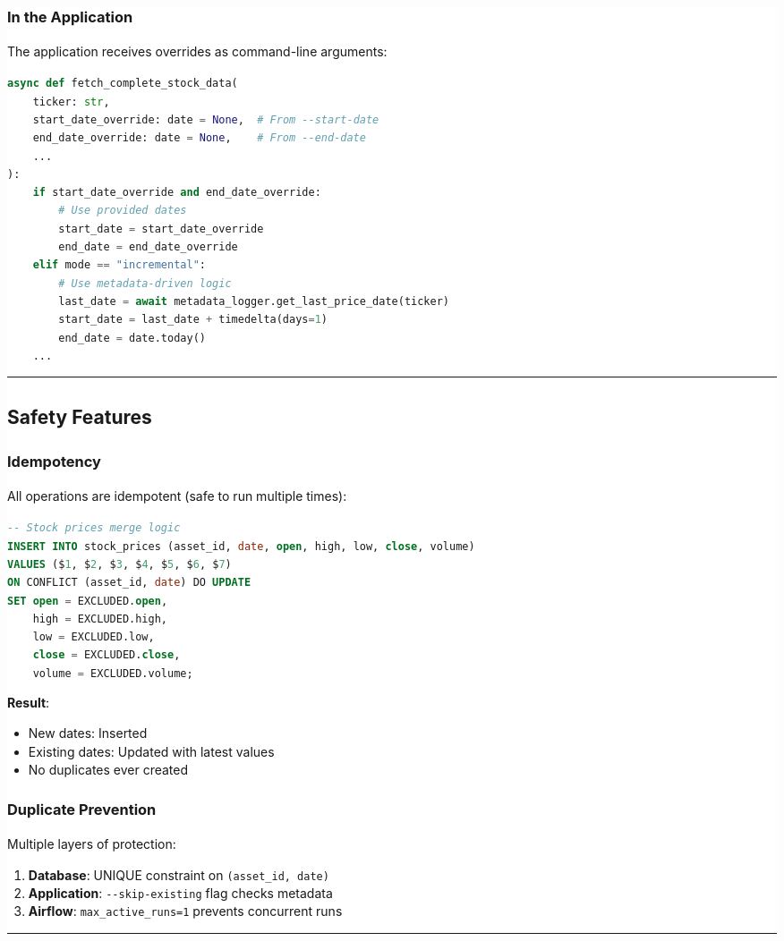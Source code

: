 ### In the Application

The application receives overrides as command-line arguments:

```python
async def fetch_complete_stock_data(
    ticker: str,
    start_date_override: date = None,  # From --start-date
    end_date_override: date = None,    # From --end-date
    ...
):
    if start_date_override and end_date_override:
        # Use provided dates
        start_date = start_date_override
        end_date = end_date_override
    elif mode == "incremental":
        # Use metadata-driven logic
        last_date = await metadata_logger.get_last_price_date(ticker)
        start_date = last_date + timedelta(days=1)
        end_date = date.today()
    ...
```

---

## Safety Features

### Idempotency

All operations are idempotent (safe to run multiple times):

```sql
-- Stock prices merge logic
INSERT INTO stock_prices (asset_id, date, open, high, low, close, volume)
VALUES ($1, $2, $3, $4, $5, $6, $7)
ON CONFLICT (asset_id, date) DO UPDATE
SET open = EXCLUDED.open,
    high = EXCLUDED.high,
    low = EXCLUDED.low,
    close = EXCLUDED.close,
    volume = EXCLUDED.volume;
```

**Result**:
- New dates: Inserted
- Existing dates: Updated with latest values
- No duplicates ever created

### Duplicate Prevention

Multiple layers of protection:

1. **Database**: UNIQUE constraint on `(asset_id, date)`
2. **Application**: `--skip-existing` flag checks metadata
3. **Airflow**: `max_active_runs=1` prevents concurrent runs

---